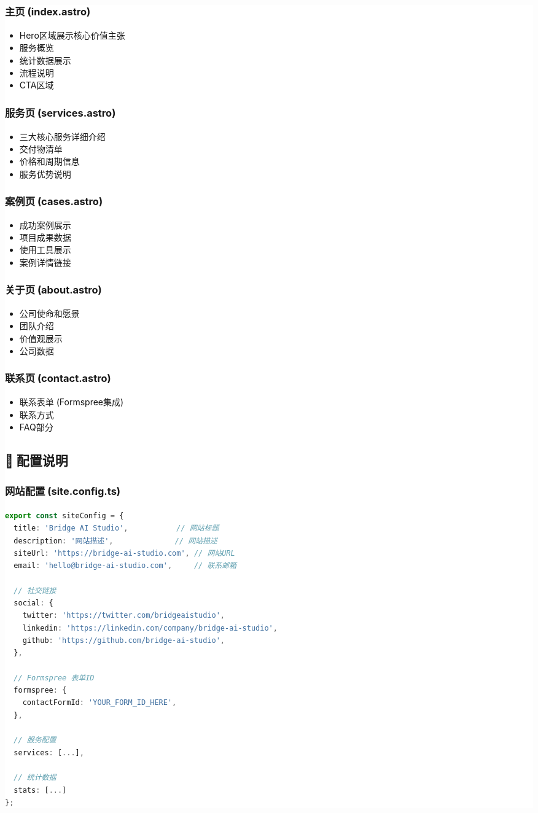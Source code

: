 ### 主页 (index.astro)
- Hero区域展示核心价值主张
- 服务概览
- 统计数据展示
- 流程说明
- CTA区域

### 服务页 (services.astro)
- 三大核心服务详细介绍
- 交付物清单
- 价格和周期信息
- 服务优势说明

### 案例页 (cases.astro)
- 成功案例展示
- 项目成果数据
- 使用工具展示
- 案例详情链接

### 关于页 (about.astro)
- 公司使命和愿景
- 团队介绍
- 价值观展示
- 公司数据

### 联系页 (contact.astro)
- 联系表单 (Formspree集成)
- 联系方式
- FAQ部分

## 🔧 配置说明

### 网站配置 (site.config.ts)

```typescript
export const siteConfig = {
  title: 'Bridge AI Studio',           // 网站标题
  description: '网站描述',              // 网站描述
  siteUrl: 'https://bridge-ai-studio.com', // 网站URL
  email: 'hello@bridge-ai-studio.com',     // 联系邮箱
  
  // 社交链接
  social: {
    twitter: 'https://twitter.com/bridgeaistudio',
    linkedin: 'https://linkedin.com/company/bridge-ai-studio',
    github: 'https://github.com/bridge-ai-studio',
  },
  
  // Formspree 表单ID
  formspree: {
    contactFormId: 'YOUR_FORM_ID_HERE',
  },
  
  // 服务配置
  services: [...],
  
  // 统计数据
  stats: [...]
};
```
